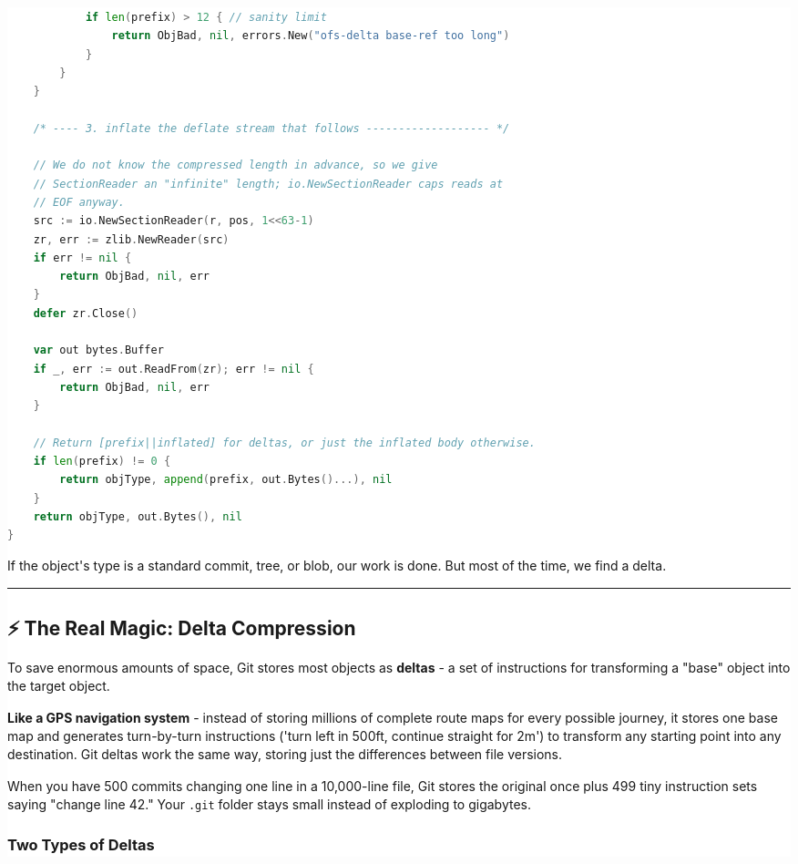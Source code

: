 ```go
            if len(prefix) > 12 { // sanity limit
                return ObjBad, nil, errors.New("ofs‑delta base‑ref too long")
            }
        }
    }

    /* ---- 3. inflate the deflate stream that follows ------------------- */

    // We do not know the compressed length in advance, so we give
    // SectionReader an "infinite" length; io.NewSectionReader caps reads at
    // EOF anyway.
    src := io.NewSectionReader(r, pos, 1<<63-1)
    zr, err := zlib.NewReader(src)
    if err != nil {
        return ObjBad, nil, err
    }
    defer zr.Close()

    var out bytes.Buffer
    if _, err := out.ReadFrom(zr); err != nil {
        return ObjBad, nil, err
    }

    // Return [prefix||inflated] for deltas, or just the inflated body otherwise.
    if len(prefix) != 0 {
        return objType, append(prefix, out.Bytes()...), nil
    }
    return objType, out.Bytes(), nil
}
```

If the object's type is a standard commit, tree, or blob, our work is done. But most of the time, we find a delta.

---

## ⚡ The Real Magic: Delta Compression

To save enormous amounts of space, Git stores most objects as **deltas** - a set of instructions for transforming a "base" object into the target object.

**Like a GPS navigation system** - instead of storing millions of complete route maps for every possible journey, it stores one base map and generates turn-by-turn instructions ('turn left in 500ft, continue straight for 2m') to transform any starting point into any destination. Git deltas work the same way, storing just the differences between file versions.

When you have 500 commits changing one line in a 10,000-line file, Git stores the original once plus 499 tiny instruction sets saying "change line 42." Your `.git` folder stays small instead of exploding to gigabytes.

### Two Types of Deltas
